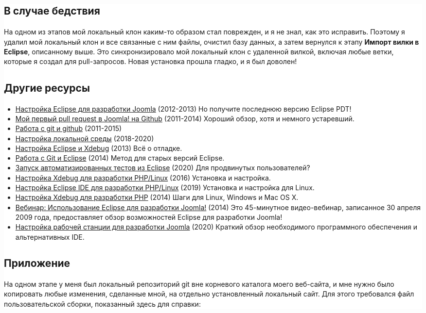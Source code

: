 ## В случае бедствия

На одном из этапов мой локальный клон каким-то образом стал поврежден, и я не знал, как это исправить. Поэтому я удалил мой локальный клон и все связанные с ним файлы, очистил базу данных, а затем вернулся к этапу **Импорт вилки в Eclipse**, описанному выше. Это синхронизировало мой локальный клон с удаленной вилкой, включая любые ветки, которые я создал для pull-запросов. Новая установка прошла гладко, и я был доволен!

## Другие ресурсы

- [Настройка Eclipse для разработки Joomla](https://docs.joomla.org/Configuring_Eclipse_for_joomla_development "Special:MyLanguage/Configuring Eclipse for joomla development") (2012-2013) Но получите последнюю версию Eclipse PDT!
- [Мой первый pull request в Joomla! на Github](https://docs.joomla.org/My_first_pull_request_to_Joomla!_on_Github "Special:MyLanguage/My first pull request to Joomla! on Github") (2011-2014) Хороший обзор, хотя и немного устаревший.
- [Работа с git и github](https://docs.joomla.org/Working_with_git_and_github "Special:MyLanguage/Working with git and github") (2011-2015)
- [Настройка локальной среды](https://docs.joomla.org/J4.x:Setting_Up_Your_Local_Environment "Special:MyLanguage/J4.x:Setting Up Your Local Environment") (2018-2020)
- [Настройка Eclipse и Xdebug](https://docs.joomla.org/Configuring_Eclipse_and_Xdebug "Special:MyLanguage/Configuring Eclipse and Xdebug") (2013) Всё о отладке.
- [Работа с Git и Eclipse](https://docs.joomla.org/Working_with_Git_and_Eclipse "Special:MyLanguage/Working with Git and Eclipse") (2014) Метод для старых версий Eclipse.
- [Запуск автоматизированных тестов из Eclipse](https://docs.joomla.org/Running_Automated_Tests_from_Eclipse "Special:MyLanguage/Running Automated Tests from Eclipse") (2020) Для продвинутых пользователей?
- [Настройка Xdebug для разработки PHP/Linux](https://docs.joomla.org/Configuring_Xdebug_for_PHP_development/Linux "Special:MyLanguage/Configuring Xdebug for PHP development/Linux") (2016) Установка и настройка.
- [Настройка Eclipse IDE для разработки PHP/Linux](https://docs.joomla.org/Configuring_Eclipse_IDE_for_PHP_development/Linux "Special:MyLanguage/Configuring Eclipse IDE for PHP development/Linux") (2019) Установка и настройка для Linux.
- [Настройка Xdebug для разработки PHP](https://docs.joomla.org/Configuring_Xdebug_for_PHP_development "Special:MyLanguage/Configuring Xdebug for PHP development") (2014) Шаги для Linux, Windows и Mac OS X.
- [Вебинар: Использование Eclipse для разработки Joomla!](https://docs.joomla.org/Webinar:_Using_Eclipse_for_Joomla!_Development "Special:MyLanguage/Webinar: Using Eclipse for Joomla! Development") (2014) Это 45-минутное видео-вебинар, записанное 30 апреля 2009 года, предоставляет обзор возможностей Eclipse для разработки Joomla!
- [Настройка рабочей станции для разработки Joomla](https://docs.joomla.org/Setting_up_your_workstation_for_Joomla_development "Special:MyLanguage/Setting up your workstation for Joomla development") (2020) Краткий обзор необходимого программного обеспечения и альтернативных IDE.

## Приложение

На одном этапе у меня был локальный репозиторий git вне корневого каталога моего веб-сайта, и мне нужно было копировать любые изменения, сделанные мной, на отдельно установленный локальный сайт. Для этого требовался файл пользовательской сборки, показанный здесь для справки:
